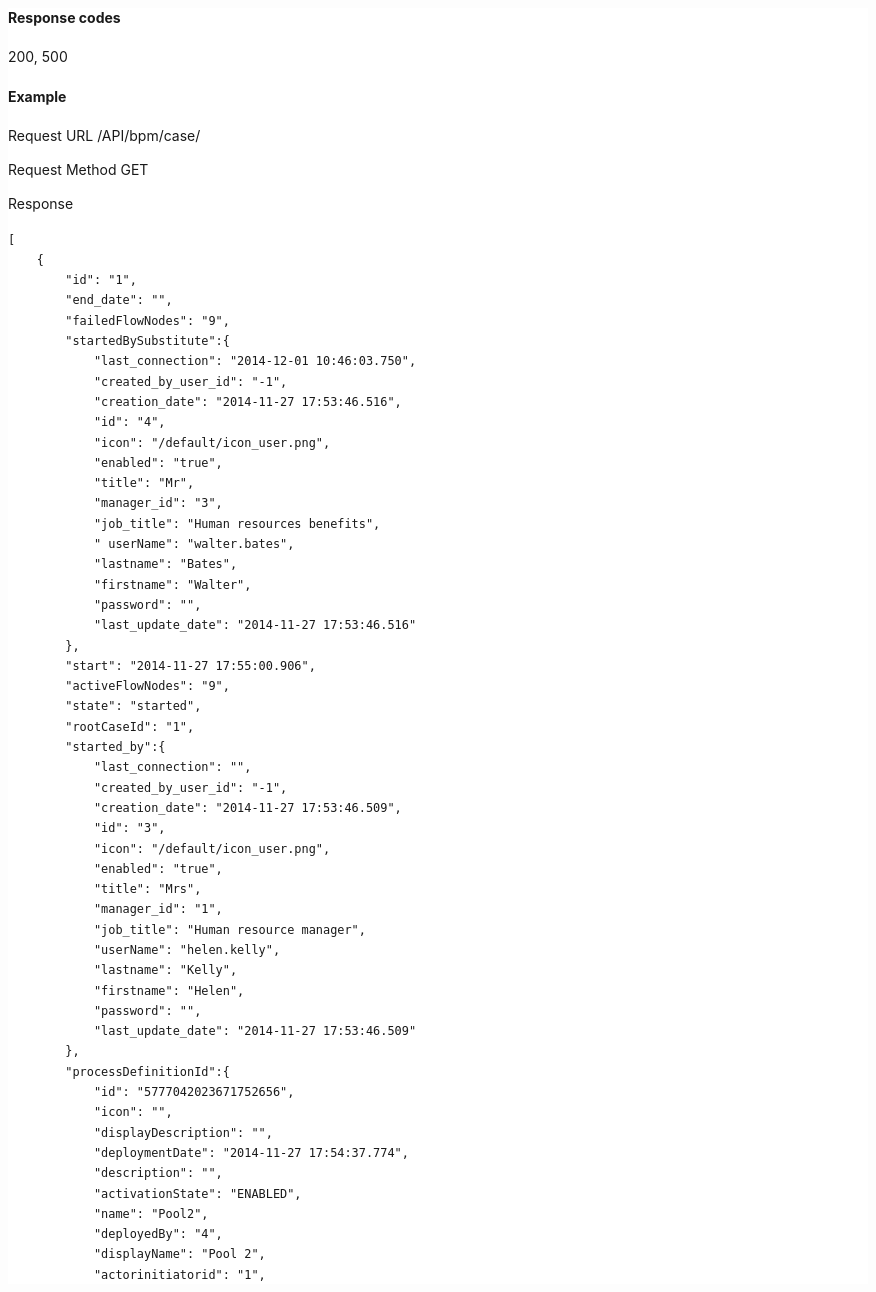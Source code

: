#### Response codes

200, 500

#### Example
Request URL
/API/bpm/case/

Request Method
GET

Response

    [
        {
            "id": "1",
            "end_date": "",
            "failedFlowNodes": "9",
            "startedBySubstitute":{
                "last_connection": "2014-12-01 10:46:03.750",
                "created_by_user_id": "-1",
                "creation_date": "2014-11-27 17:53:46.516",
                "id": "4",
                "icon": "/default/icon_user.png",
                "enabled": "true",
                "title": "Mr",
                "manager_id": "3",
                "job_title": "Human resources benefits",
                " userName": "walter.bates",
                "lastname": "Bates",
                "firstname": "Walter",
                "password": "",
                "last_update_date": "2014-11-27 17:53:46.516"
            },
            "start": "2014-11-27 17:55:00.906",
            "activeFlowNodes": "9",
            "state": "started",
            "rootCaseId": "1",
            "started_by":{
                "last_connection": "",
                "created_by_user_id": "-1",
                "creation_date": "2014-11-27 17:53:46.509",
                "id": "3",
                "icon": "/default/icon_user.png",
                "enabled": "true",
                "title": "Mrs",
                "manager_id": "1",
                "job_title": "Human resource manager",
                "userName": "helen.kelly",
                "lastname": "Kelly",
                "firstname": "Helen",
                "password": "",
                "last_update_date": "2014-11-27 17:53:46.509"
            },
            "processDefinitionId":{
                "id": "5777042023671752656",
                "icon": "",
                "displayDescription": "",
                "deploymentDate": "2014-11-27 17:54:37.774",
                "description": "",
                "activationState": "ENABLED",
                "name": "Pool2",
                "deployedBy": "4",
                "displayName": "Pool 2",
                "actorinitiatorid": "1",